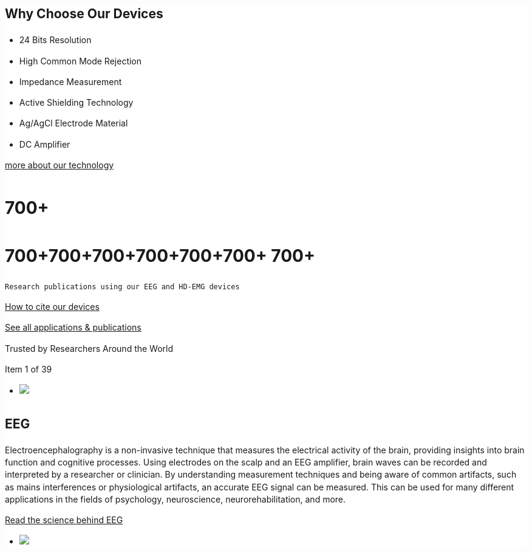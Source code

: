 ## Why Choose Our Devices

- 24 Bits Resolution

- High Common Mode Rejection

- Impedance Measurement


- Active Shielding Technology

- Ag/AgCl Electrode Material

- DC Amplifier


[more about our technology](https://www.tmsi.artinis.com/our-technology)

# 700+

# 700+700+700+700+700+700+  700+

```
Research publications using our EEG and HD-EMG devices
```

[How to cite our devices](https://www.tmsi.artinis.com/publications)

[See all applications & publications](https://www.tmsi.artinis.com/publications)

Trusted by Researchers Around the World

Item 1 of 39

- ![](https://images.squarespace-cdn.com/content/v1/673dcab4b177644177af9c16/35eda860-2597-4709-a3ba-bc34056b220a/TMSi+Studio6368+A.jpg)



## EEG





Electroencephalography is a non-invasive technique that measures the electrical activity of the brain, providing insights into brain function and cognitive processes. Using electrodes on the scalp and an EEG amplifier, brain waves can be recorded and interpreted by a researcher or clinician. By understanding measurement techniques and being aware of common artifacts, such as mains interferences or physiological artifacts, an accurate EEG signal can be measured. This can be used for many different applications in the fields of psychology, neuroscience, neurorehabilitation, and more.





[Read the science behind EEG](https://www.tmsi.artinis.com/theory-of-eeg)

- ![](https://images.squarespace-cdn.com/content/v1/673dcab4b177644177af9c16/1738229771821-HU7KQQ1HKH3JBO0MEQMU/Tmsi+17-3-2317830_movement.jpg)
